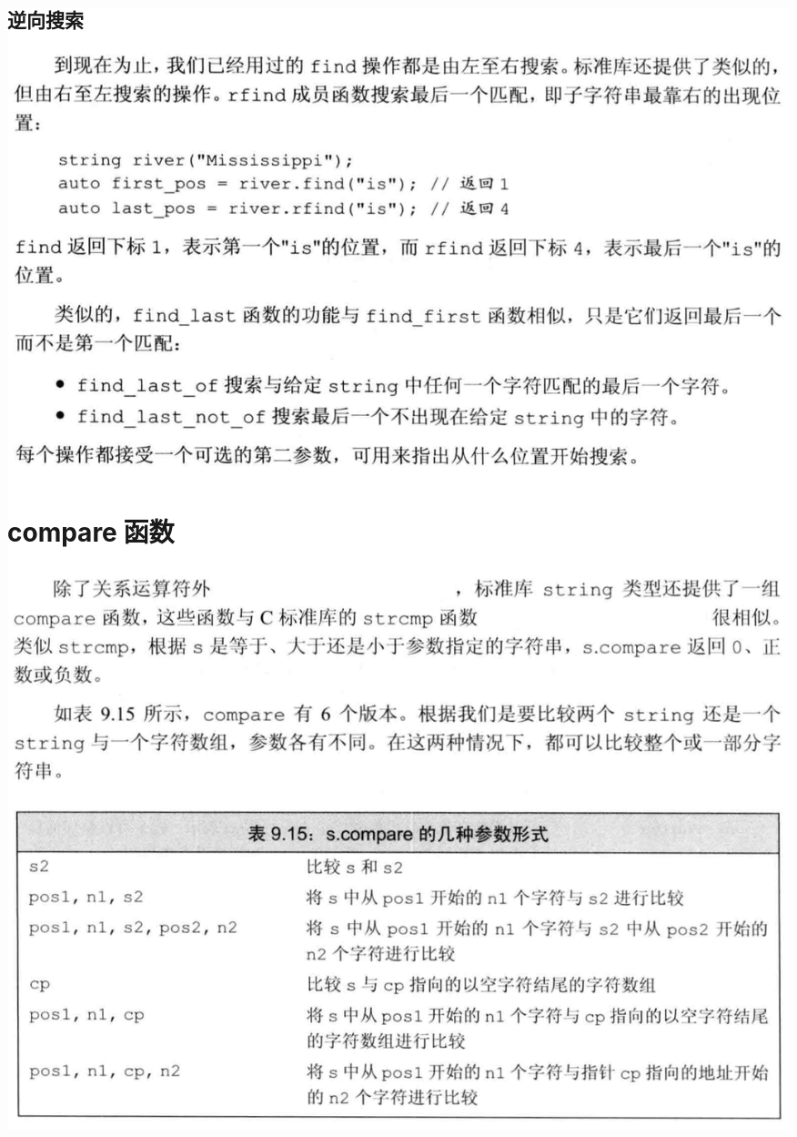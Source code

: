 ## 逆向搜索

![](https://raw.githubusercontent.com/liutiantian233/Blog/master/201902/fourth-week-60.png)

# compare 函数

![](https://raw.githubusercontent.com/liutiantian233/Blog/master/201902/fourth-week-61.png)
